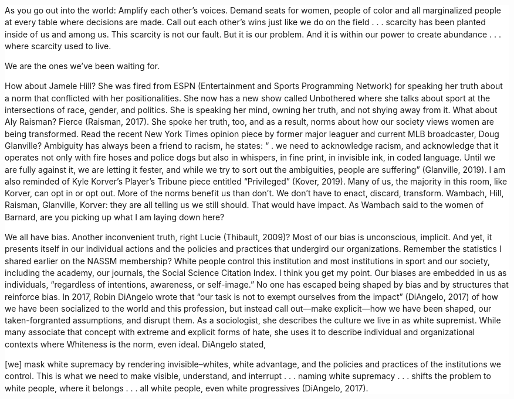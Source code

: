 As you go out into the world: Amplify each other’s voices. Demand seats for women, people of color and all marginalized people at every table where decisions are made. Call out each other’s wins just like we do on the field . . . scarcity has been planted inside of us and among us. This scarcity is not our fault. But it is our problem. And it is within our power to create abundance . . . where scarcity used to live.  

We are the ones we’ve been waiting for.  

How about Jamele Hill? She was fired from ESPN (Entertainment and Sports Programming Network) for speaking her truth about a norm that conflicted with her positionalities. She now has a new show called Unbothered where she talks about sport at the intersections of race, gender, and politics. She is speaking her mind, owning her truth, and not shying away from it. What about Aly Raisman? Fierce (Raisman, 2017). She spoke her truth, too, and as a result, norms about how our society views women are being transformed. Read the recent New York Times opinion piece by former major leaguer and current MLB broadcaster, Doug Glanville? Ambiguity has always been a friend to racism, he states: “ . we need to acknowledge racism, and acknowledge that it operates not only with fire hoses and police dogs but also in whispers, in fine print, in invisible ink, in coded language. Until we are fully against it, we are letting it fester, and while we try to sort out the ambiguities, people are suffering” (Glanville, 2019). I am also reminded of Kyle Korver’s Player’s Tribune piece entitled “Privileged” (Kover, 2019). Many of us, the majority in this room, like Korver, can opt in or opt out. More of the norms benefit us than don’t. We don’t have to enact, discard, transform. Wambach, Hill, Raisman, Glanville, Korver: they are all telling us we still should. That would have impact. As Wambach said to the women of Barnard, are you picking up what I am laying down here?  

We all have bias. Another inconvenient truth, right Lucie (Thibault, 2009)? Most of our bias is unconscious, implicit. And yet, it presents itself in our individual actions and the policies and practices that undergird our organizations. Remember the statistics I shared earlier on the NASSM membership? White people control this institution and most institutions in sport and our society, including the academy, our journals, the Social Science Citation Index. I think you get my point. Our biases are embedded in us as individuals, “regardless of intentions, awareness, or self-image.” No one has escaped being shaped by bias and by structures that reinforce bias. In 2017, Robin DiAngelo wrote that “our task is not to exempt ourselves from the impact” (DiAngelo, 2017) of how we have been socialized to the world and this profession, but instead call out—make explicit—how we have been shaped, our taken-forgranted assumptions, and disrupt them. As a sociologist, she describes the culture we live in as white supremist. While many associate that concept with extreme and explicit forms of hate, she uses it to describe individual and organizational contexts where Whiteness is the norm, even ideal. DiAngelo stated,  

[we] mask white supremacy by rendering invisible–whites, white advantage, and the policies and practices of the institutions we control. This is what we need to make visible, understand, and interrupt . . . naming white supremacy . . . shifts the problem to white people, where it belongs . . . all white people, even white progressives (DiAngelo, 2017).  
